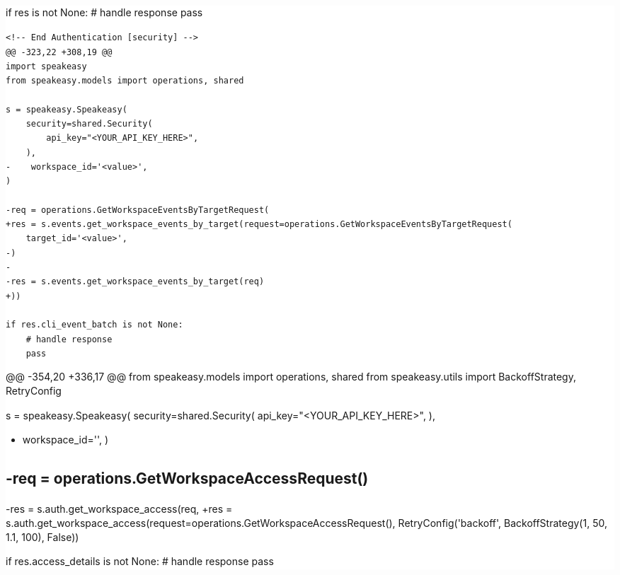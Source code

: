  if res is not None:
     # handle response
     pass
 
 ```
 <!-- End Authentication [security] -->
@@ -323,22 +308,19 @@
 import speakeasy
 from speakeasy.models import operations, shared
 
 s = speakeasy.Speakeasy(
     security=shared.Security(
         api_key="<YOUR_API_KEY_HERE>",
     ),
-    workspace_id='<value>',
 )
 
-req = operations.GetWorkspaceEventsByTargetRequest(
+res = s.events.get_workspace_events_by_target(request=operations.GetWorkspaceEventsByTargetRequest(
     target_id='<value>',
-)
-
-res = s.events.get_workspace_events_by_target(req)
+))
 
 if res.cli_event_batch is not None:
     # handle response
     pass
 
 ```
 
@@ -354,20 +336,17 @@
 from speakeasy.models import operations, shared
 from speakeasy.utils import BackoffStrategy, RetryConfig
 
 s = speakeasy.Speakeasy(
     security=shared.Security(
         api_key="<YOUR_API_KEY_HERE>",
     ),
-    workspace_id='<value>',
 )
 
-req = operations.GetWorkspaceAccessRequest()
-
-res = s.auth.get_workspace_access(req,
+res = s.auth.get_workspace_access(request=operations.GetWorkspaceAccessRequest(),
     RetryConfig('backoff', BackoffStrategy(1, 50, 1.1, 100), False))
 
 if res.access_details is not None:
     # handle response
     pass
 